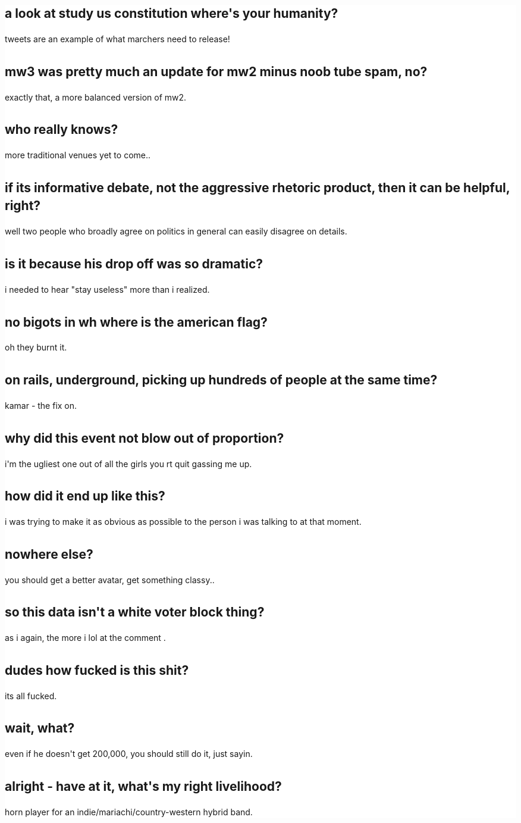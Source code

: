 ## a look at study us constitution where's your humanity?
tweets are an example of what marchers need to release!

## mw3 was pretty much an update for mw2 minus noob tube spam, no?
exactly that, a more balanced version of mw2.

## who really knows?
more traditional venues yet to come..

## if its informative debate, not the aggressive rhetoric product, then it can be helpful, right?
well two people who broadly agree on politics in general can easily disagree on details.

## is it because his drop off was so dramatic?
i needed to hear "stay useless" more than i realized.

## no bigots in wh where is the american flag?
oh they burnt it.

## on rails, underground, picking up hundreds of people at the same time?
kamar - the fix on.

## why did this event not blow out of proportion?
i'm the ugliest one out of all the girls you rt quit gassing me up.

## how did it end up like this?
i was trying to make it as obvious as possible to the person i was talking to at that moment.

## nowhere else?
you should get a better avatar, get something classy..

## so this data isn't a white voter block thing?
as i again, the more i lol at the comment .

## dudes how fucked is this shit?
its all fucked.

## wait, what?
even if he doesn't get 200,000, you should still do it, just sayin.

## alright - have at it, what's my right livelihood?
horn player for an indie/mariachi/country-western hybrid band.
